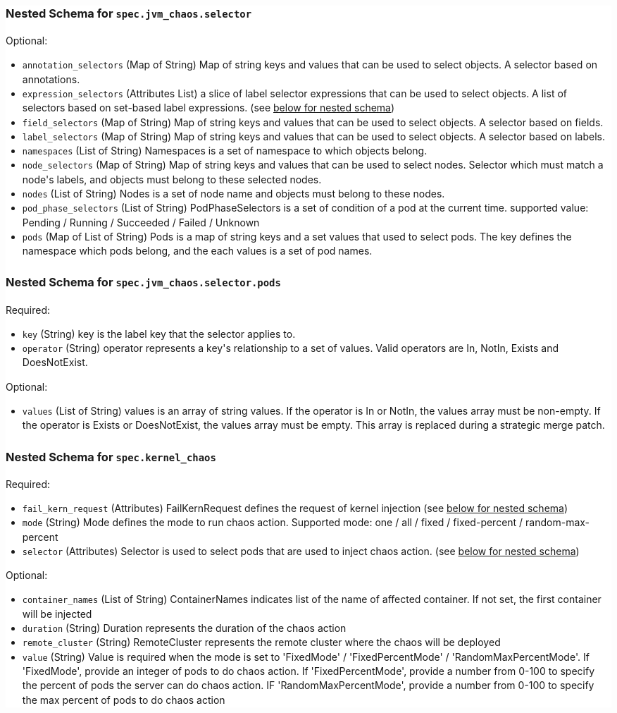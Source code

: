 <a id="nestedatt--spec--jvm_chaos--selector"></a>
### Nested Schema for `spec.jvm_chaos.selector`

Optional:

- `annotation_selectors` (Map of String) Map of string keys and values that can be used to select objects. A selector based on annotations.
- `expression_selectors` (Attributes List) a slice of label selector expressions that can be used to select objects. A list of selectors based on set-based label expressions. (see [below for nested schema](#nestedatt--spec--jvm_chaos--selector--expression_selectors))
- `field_selectors` (Map of String) Map of string keys and values that can be used to select objects. A selector based on fields.
- `label_selectors` (Map of String) Map of string keys and values that can be used to select objects. A selector based on labels.
- `namespaces` (List of String) Namespaces is a set of namespace to which objects belong.
- `node_selectors` (Map of String) Map of string keys and values that can be used to select nodes. Selector which must match a node's labels, and objects must belong to these selected nodes.
- `nodes` (List of String) Nodes is a set of node name and objects must belong to these nodes.
- `pod_phase_selectors` (List of String) PodPhaseSelectors is a set of condition of a pod at the current time. supported value: Pending / Running / Succeeded / Failed / Unknown
- `pods` (Map of List of String) Pods is a map of string keys and a set values that used to select pods. The key defines the namespace which pods belong, and the each values is a set of pod names.

<a id="nestedatt--spec--jvm_chaos--selector--expression_selectors"></a>
### Nested Schema for `spec.jvm_chaos.selector.pods`

Required:

- `key` (String) key is the label key that the selector applies to.
- `operator` (String) operator represents a key's relationship to a set of values. Valid operators are In, NotIn, Exists and DoesNotExist.

Optional:

- `values` (List of String) values is an array of string values. If the operator is In or NotIn, the values array must be non-empty. If the operator is Exists or DoesNotExist, the values array must be empty. This array is replaced during a strategic merge patch.




<a id="nestedatt--spec--kernel_chaos"></a>
### Nested Schema for `spec.kernel_chaos`

Required:

- `fail_kern_request` (Attributes) FailKernRequest defines the request of kernel injection (see [below for nested schema](#nestedatt--spec--kernel_chaos--fail_kern_request))
- `mode` (String) Mode defines the mode to run chaos action. Supported mode: one / all / fixed / fixed-percent / random-max-percent
- `selector` (Attributes) Selector is used to select pods that are used to inject chaos action. (see [below for nested schema](#nestedatt--spec--kernel_chaos--selector))

Optional:

- `container_names` (List of String) ContainerNames indicates list of the name of affected container. If not set, the first container will be injected
- `duration` (String) Duration represents the duration of the chaos action
- `remote_cluster` (String) RemoteCluster represents the remote cluster where the chaos will be deployed
- `value` (String) Value is required when the mode is set to 'FixedMode' / 'FixedPercentMode' / 'RandomMaxPercentMode'. If 'FixedMode', provide an integer of pods to do chaos action. If 'FixedPercentMode', provide a number from 0-100 to specify the percent of pods the server can do chaos action. IF 'RandomMaxPercentMode',  provide a number from 0-100 to specify the max percent of pods to do chaos action
